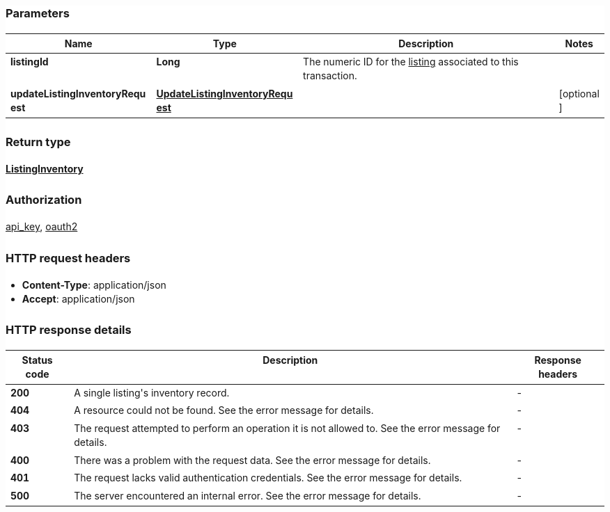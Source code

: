 ### Parameters

| Name | Type | Description  | Notes |
|------------- | ------------- | ------------- | -------------|
| **listingId** | **Long**| The numeric ID for the [listing](/documentation/reference#tag/ShopListing) associated to this transaction. | |
| **updateListingInventoryRequest** | [**UpdateListingInventoryRequest**](UpdateListingInventoryRequest.md)|  | [optional] |

### Return type

[**ListingInventory**](ListingInventory.md)

### Authorization

[api_key](../README.md#api_key), [oauth2](../README.md#oauth2)

### HTTP request headers

 - **Content-Type**: application/json
 - **Accept**: application/json

### HTTP response details
| Status code | Description | Response headers |
|-------------|-------------|------------------|
| **200** | A single listing&#39;s inventory record. |  -  |
| **404** | A resource could not be found. See the error message for details. |  -  |
| **403** | The request attempted to perform an operation it is not allowed to. See the error message for details. |  -  |
| **400** | There was a problem with the request data. See the error message for details. |  -  |
| **401** | The request lacks valid authentication credentials. See the error message for details. |  -  |
| **500** | The server encountered an internal error. See the error message for details. |  -  |


